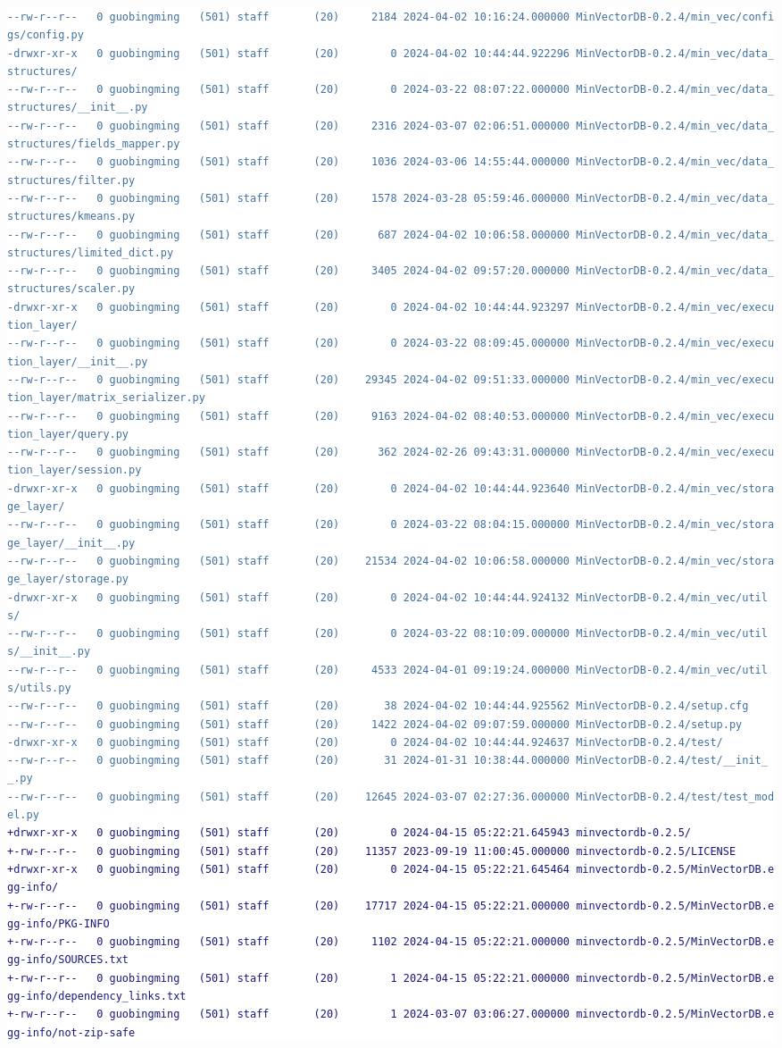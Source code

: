 ```diff
--rw-r--r--   0 guobingming   (501) staff       (20)     2184 2024-04-02 10:16:24.000000 MinVectorDB-0.2.4/min_vec/configs/config.py
-drwxr-xr-x   0 guobingming   (501) staff       (20)        0 2024-04-02 10:44:44.922296 MinVectorDB-0.2.4/min_vec/data_structures/
--rw-r--r--   0 guobingming   (501) staff       (20)        0 2024-03-22 08:07:22.000000 MinVectorDB-0.2.4/min_vec/data_structures/__init__.py
--rw-r--r--   0 guobingming   (501) staff       (20)     2316 2024-03-07 02:06:51.000000 MinVectorDB-0.2.4/min_vec/data_structures/fields_mapper.py
--rw-r--r--   0 guobingming   (501) staff       (20)     1036 2024-03-06 14:55:44.000000 MinVectorDB-0.2.4/min_vec/data_structures/filter.py
--rw-r--r--   0 guobingming   (501) staff       (20)     1578 2024-03-28 05:59:46.000000 MinVectorDB-0.2.4/min_vec/data_structures/kmeans.py
--rw-r--r--   0 guobingming   (501) staff       (20)      687 2024-04-02 10:06:58.000000 MinVectorDB-0.2.4/min_vec/data_structures/limited_dict.py
--rw-r--r--   0 guobingming   (501) staff       (20)     3405 2024-04-02 09:57:20.000000 MinVectorDB-0.2.4/min_vec/data_structures/scaler.py
-drwxr-xr-x   0 guobingming   (501) staff       (20)        0 2024-04-02 10:44:44.923297 MinVectorDB-0.2.4/min_vec/execution_layer/
--rw-r--r--   0 guobingming   (501) staff       (20)        0 2024-03-22 08:09:45.000000 MinVectorDB-0.2.4/min_vec/execution_layer/__init__.py
--rw-r--r--   0 guobingming   (501) staff       (20)    29345 2024-04-02 09:51:33.000000 MinVectorDB-0.2.4/min_vec/execution_layer/matrix_serializer.py
--rw-r--r--   0 guobingming   (501) staff       (20)     9163 2024-04-02 08:40:53.000000 MinVectorDB-0.2.4/min_vec/execution_layer/query.py
--rw-r--r--   0 guobingming   (501) staff       (20)      362 2024-02-26 09:43:31.000000 MinVectorDB-0.2.4/min_vec/execution_layer/session.py
-drwxr-xr-x   0 guobingming   (501) staff       (20)        0 2024-04-02 10:44:44.923640 MinVectorDB-0.2.4/min_vec/storage_layer/
--rw-r--r--   0 guobingming   (501) staff       (20)        0 2024-03-22 08:04:15.000000 MinVectorDB-0.2.4/min_vec/storage_layer/__init__.py
--rw-r--r--   0 guobingming   (501) staff       (20)    21534 2024-04-02 10:06:58.000000 MinVectorDB-0.2.4/min_vec/storage_layer/storage.py
-drwxr-xr-x   0 guobingming   (501) staff       (20)        0 2024-04-02 10:44:44.924132 MinVectorDB-0.2.4/min_vec/utils/
--rw-r--r--   0 guobingming   (501) staff       (20)        0 2024-03-22 08:10:09.000000 MinVectorDB-0.2.4/min_vec/utils/__init__.py
--rw-r--r--   0 guobingming   (501) staff       (20)     4533 2024-04-01 09:19:24.000000 MinVectorDB-0.2.4/min_vec/utils/utils.py
--rw-r--r--   0 guobingming   (501) staff       (20)       38 2024-04-02 10:44:44.925562 MinVectorDB-0.2.4/setup.cfg
--rw-r--r--   0 guobingming   (501) staff       (20)     1422 2024-04-02 09:07:59.000000 MinVectorDB-0.2.4/setup.py
-drwxr-xr-x   0 guobingming   (501) staff       (20)        0 2024-04-02 10:44:44.924637 MinVectorDB-0.2.4/test/
--rw-r--r--   0 guobingming   (501) staff       (20)       31 2024-01-31 10:38:44.000000 MinVectorDB-0.2.4/test/__init__.py
--rw-r--r--   0 guobingming   (501) staff       (20)    12645 2024-03-07 02:27:36.000000 MinVectorDB-0.2.4/test/test_model.py
+drwxr-xr-x   0 guobingming   (501) staff       (20)        0 2024-04-15 05:22:21.645943 minvectordb-0.2.5/
+-rw-r--r--   0 guobingming   (501) staff       (20)    11357 2023-09-19 11:00:45.000000 minvectordb-0.2.5/LICENSE
+drwxr-xr-x   0 guobingming   (501) staff       (20)        0 2024-04-15 05:22:21.645464 minvectordb-0.2.5/MinVectorDB.egg-info/
+-rw-r--r--   0 guobingming   (501) staff       (20)    17717 2024-04-15 05:22:21.000000 minvectordb-0.2.5/MinVectorDB.egg-info/PKG-INFO
+-rw-r--r--   0 guobingming   (501) staff       (20)     1102 2024-04-15 05:22:21.000000 minvectordb-0.2.5/MinVectorDB.egg-info/SOURCES.txt
+-rw-r--r--   0 guobingming   (501) staff       (20)        1 2024-04-15 05:22:21.000000 minvectordb-0.2.5/MinVectorDB.egg-info/dependency_links.txt
+-rw-r--r--   0 guobingming   (501) staff       (20)        1 2024-03-07 03:06:27.000000 minvectordb-0.2.5/MinVectorDB.egg-info/not-zip-safe
```